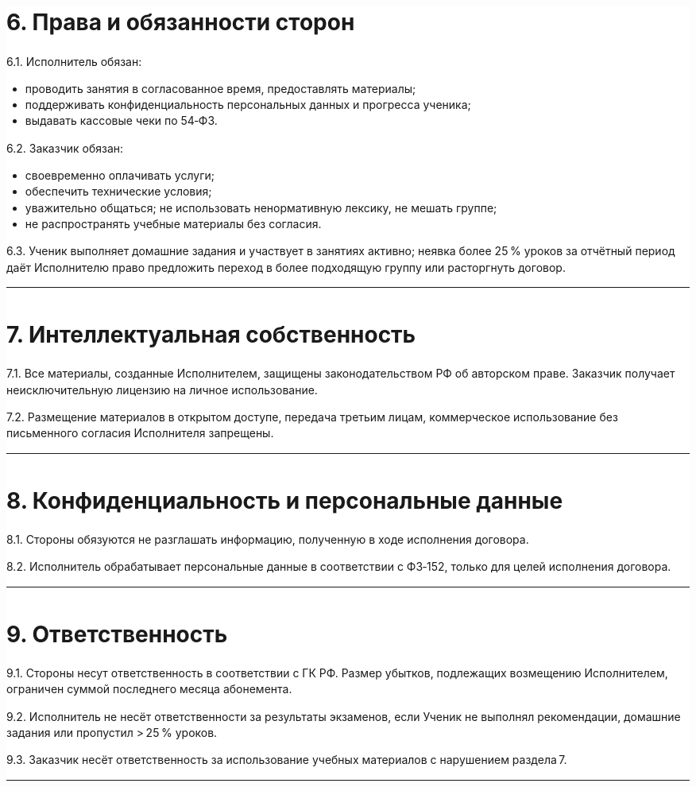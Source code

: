 
# 6. Права и обязанности сторон

6.1. Исполнитель обязан:

* проводить занятия в согласованное время, предоставлять материалы;
* поддерживать конфиденциальность персональных данных и прогресса ученика;
* выдавать кассовые чеки по 54‑ФЗ.

6.2. Заказчик обязан:

* своевременно оплачивать услуги;
* обеспечить технические условия;
* уважительно общаться; не использовать ненормативную лексику, не мешать группе;
* не распространять учебные материалы без согласия.

6.3. Ученик выполняет домашние задания и участвует в занятиях активно; неявка более 25 % уроков за отчётный период даёт Исполнителю право предложить переход в более подходящую группу или расторгнуть договор.

---

# 7. Интеллектуальная собственность

7.1. Все материалы, созданные Исполнителем, защищены законодательством РФ об авторском праве. Заказчик получает неисключительную лицензию на личное использование.

7.2. Размещение материалов в открытом доступе, передача третьим лицам, коммерческое использование без письменного согласия Исполнителя запрещены.

---

# 8. Конфиденциальность и персональные данные

8.1. Стороны обязуются не разглашать информацию, полученную в ходе исполнения договора.

8.2. Исполнитель обрабатывает персональные данные в соответствии с ФЗ‑152, только для целей исполнения договора.

---

# 9. Ответственность

9.1. Стороны несут ответственность в соответствии с ГК РФ. Размер убытков, подлежащих возмещению Исполнителем, ограничен суммой последнего месяца абонемента.

9.2. Исполнитель не несёт ответственности за результаты экзаменов, если Ученик не выполнял рекомендации, домашние задания или пропустил > 25 % уроков.

9.3. Заказчик несёт ответственность за использование учебных материалов с нарушением раздела 7.

---
